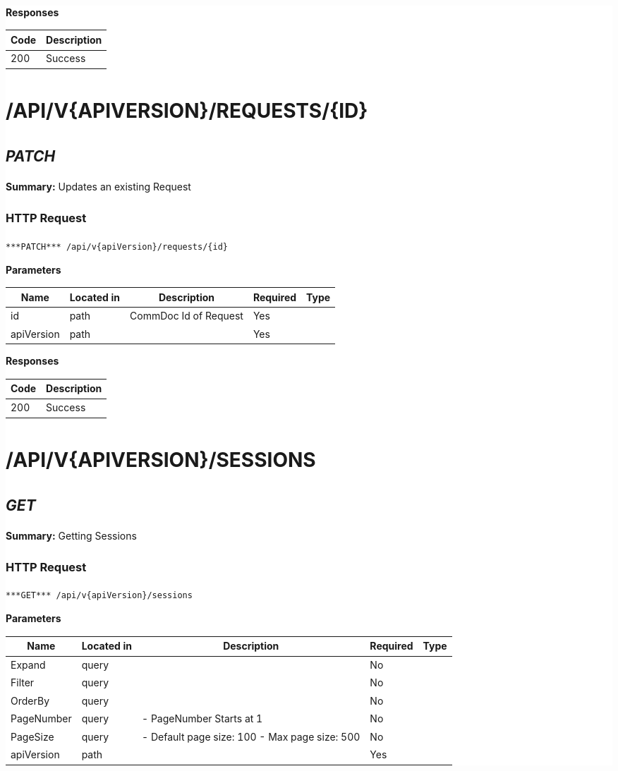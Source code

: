 **Responses**

| Code | Description |
| ---- | ----------- |
| 200 | Success |

# /API/V{APIVERSION}/REQUESTS/{ID}
## ***PATCH*** 

**Summary:** Updates an existing Request

### HTTP Request 
`***PATCH*** /api/v{apiVersion}/requests/{id}` 

**Parameters**

| Name | Located in | Description | Required | Type |
| ---- | ---------- | ----------- | -------- | ---- |
| id | path | CommDoc Id of Request | Yes |  |
| apiVersion | path |  | Yes |  |

**Responses**

| Code | Description |
| ---- | ----------- |
| 200 | Success |

# /API/V{APIVERSION}/SESSIONS
## ***GET*** 

**Summary:** Getting Sessions

### HTTP Request 
`***GET*** /api/v{apiVersion}/sessions` 

**Parameters**

| Name | Located in | Description | Required | Type |
| ---- | ---------- | ----------- | -------- | ---- |
| Expand | query |  | No |  |
| Filter | query |  | No |  |
| OrderBy | query |  | No |  |
| PageNumber | query | - PageNumber Starts at 1 | No |  |
| PageSize | query | - Default page size: 100  - Max page size: 500 | No |  |
| apiVersion | path |  | Yes |  |
